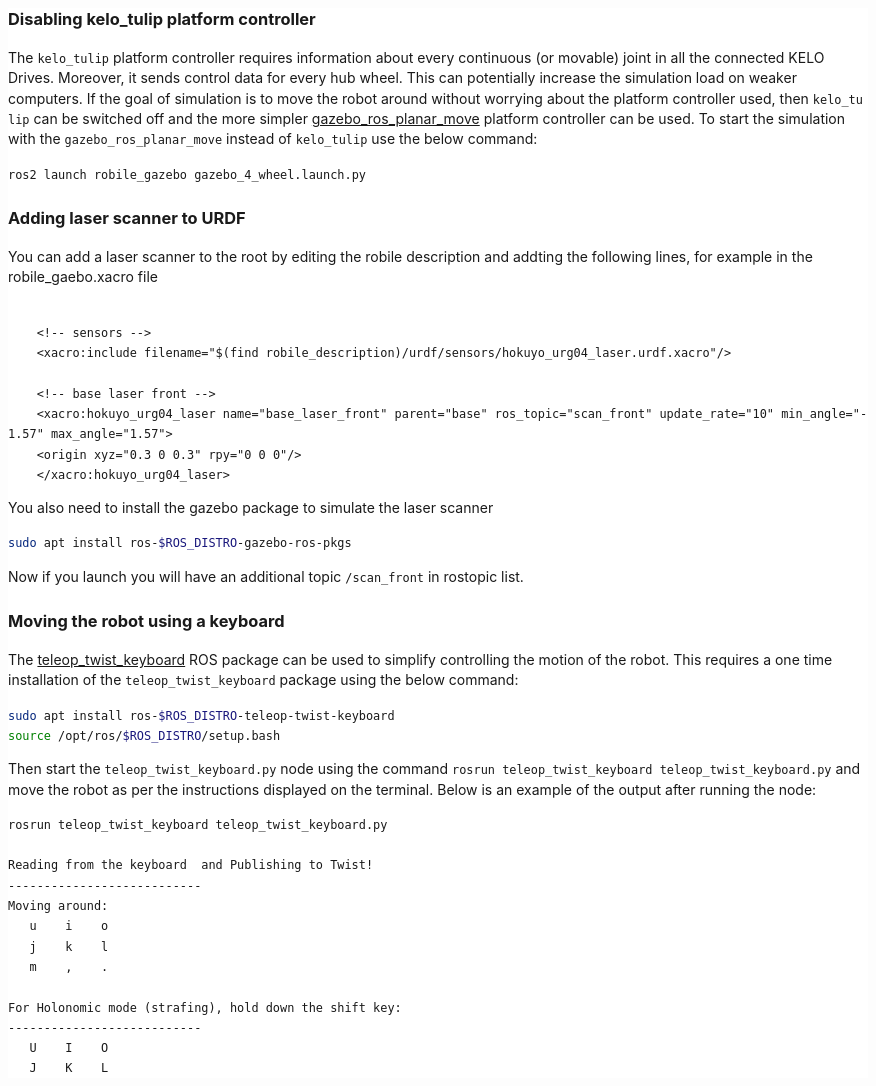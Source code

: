 ### Disabling kelo_tulip platform controller

The `kelo_tulip` platform controller requires information about every continuous (or movable) joint in all the connected KELO Drives. Moreover, it sends control data for every hub wheel. This can potentially increase the simulation load on weaker computers. If the goal of simulation is to move the robot around without worrying about the platform controller used, then `kelo_tulip` can be switched off and the more simpler [gazebo_ros_planar_move](https://classic.gazebosim.org/tutorials?tut=ros_gzplugins#PlanarMovePlugin) platform controller can be used. To start the simulation with the `gazebo_ros_planar_move` instead of `kelo_tulip` use the below command:

~~~ sh
ros2 launch robile_gazebo gazebo_4_wheel.launch.py
~~~

### Adding laser scanner to URDF

You can add a laser scanner to the root by editing the  robile description and addting the following lines, for example in the robile_gaebo.xacro file
~~~ xacro

    <!-- sensors -->
    <xacro:include filename="$(find robile_description)/urdf/sensors/hokuyo_urg04_laser.urdf.xacro"/>

    <!-- base laser front -->
    <xacro:hokuyo_urg04_laser name="base_laser_front" parent="base" ros_topic="scan_front" update_rate="10" min_angle="-1.57" max_angle="1.57">
    <origin xyz="0.3 0 0.3" rpy="0 0 0"/>
    </xacro:hokuyo_urg04_laser>

~~~

You also need to install the gazebo package to simulate the laser scanner 

~~~ sh
sudo apt install ros-$ROS_DISTRO-gazebo-ros-pkgs
~~~

Now if you launch you will have an additional topic ```/scan_front``` in rostopic list.

### Moving the robot using a keyboard

The [teleop_twist_keyboard](http://wiki.ros.org/teleop_twist_keyboard) ROS package can be used to simplify controlling the motion of the robot. This requires a one time installation of the `teleop_twist_keyboard` package using the below command:

~~~ sh
sudo apt install ros-$ROS_DISTRO-teleop-twist-keyboard
source /opt/ros/$ROS_DISTRO/setup.bash
~~~

Then start the `teleop_twist_keyboard.py` node using the command `rosrun teleop_twist_keyboard teleop_twist_keyboard.py` and move the robot as per the instructions displayed on the terminal. Below is an example of the output after running the node:

~~~
rosrun teleop_twist_keyboard teleop_twist_keyboard.py 

Reading from the keyboard  and Publishing to Twist!
---------------------------
Moving around:
   u    i    o
   j    k    l
   m    ,    .

For Holonomic mode (strafing), hold down the shift key:
---------------------------
   U    I    O
   J    K    L
~~~